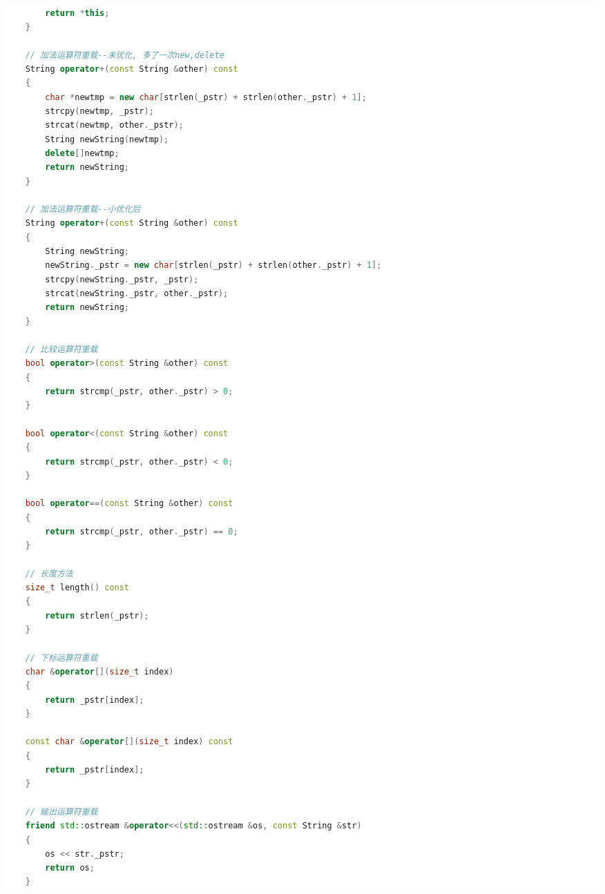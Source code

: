 ```c++
        return *this;
    }
	
    // 加法运算符重载--未优化, 多了一次new,delete
    String operator+(const String &other) const
    {
        char *newtmp = new char[strlen(_pstr) + strlen(other._pstr) + 1];
        strcpy(newtmp, _pstr);
        strcat(newtmp, other._pstr);
        String newString(newtmp);
        delete[]newtmp;
        return newString;
    }
    
    // 加法运算符重载--小优化后
    String operator+(const String &other) const
    {
        String newString;
        newString._pstr = new char[strlen(_pstr) + strlen(other._pstr) + 1];
        strcpy(newString._pstr, _pstr);
        strcat(newString._pstr, other._pstr);
        return newString;
    }

    // 比较运算符重载
    bool operator>(const String &other) const
    {
        return strcmp(_pstr, other._pstr) > 0;
    }

    bool operator<(const String &other) const
    {
        return strcmp(_pstr, other._pstr) < 0;
    }

    bool operator==(const String &other) const
    {
        return strcmp(_pstr, other._pstr) == 0;
    }

    // 长度方法
    size_t length() const
    {
        return strlen(_pstr);
    }

    // 下标运算符重载
    char &operator[](size_t index)
    {
        return _pstr[index];
    }

    const char &operator[](size_t index) const
    {
        return _pstr[index];
    }

    // 输出运算符重载
    friend std::ostream &operator<<(std::ostream &os, const String &str)
    {
        os << str._pstr;
        return os; 
    }
```
